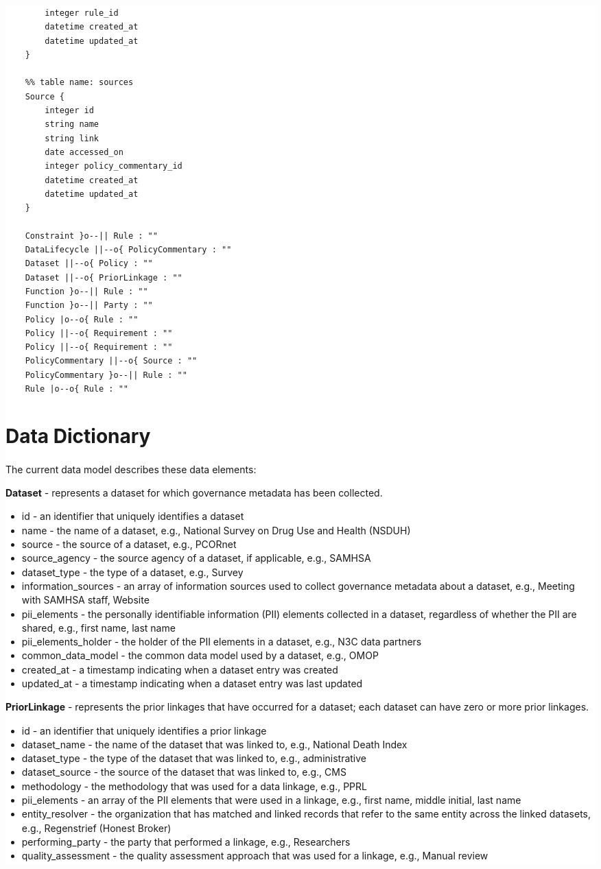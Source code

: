 ```mermaid
        integer rule_id  
        datetime created_at  
        datetime updated_at  
    }

    %% table name: sources
    Source {
        integer id  
        string name  
        string link  
        date accessed_on  
        integer policy_commentary_id  
        datetime created_at  
        datetime updated_at  
    }

    Constraint }o--|| Rule : ""
    DataLifecycle ||--o{ PolicyCommentary : ""
    Dataset ||--o{ Policy : ""
    Dataset ||--o{ PriorLinkage : ""
    Function }o--|| Rule : ""
    Function }o--|| Party : ""
    Policy |o--o{ Rule : ""
    Policy ||--o{ Requirement : ""
    Policy ||--o{ Requirement : ""
    PolicyCommentary ||--o{ Source : ""
    PolicyCommentary }o--|| Rule : ""
    Rule |o--o{ Rule : ""
```

# Data Dictionary

The current data model describes these data elements:

**Dataset** - represents a dataset for which governance metadata has been collected.
  * id - an identifier that uniquely identifies a dataset
  * name - the name of a dataset, e.g., National Survey on Drug Use and Health (NSDUH)
  * source - the source of a dataset, e.g., PCORnet
  * source_agency - the source agency of a dataset, if applicable, e.g., SAMHSA
  * dataset_type - the type of a dataset, e.g., Survey
  * information_sources - an array of information sources used to collect governance metadata about a dataset, e.g., Meeting with SAMHSA staff, Website
  * pii_elements - the personally identifiable information (PII) elements collected in a dataset, regardless of whether the PII are shared, e.g., first name, last name
  * pii_elements_holder - the holder of the PII elements in a dataset, e.g., N3C data partners
  * common_data_model - the common data model used by a dataset, e.g., OMOP
  * created_at - a timestamp indicating when a dataset entry was created
  * updated_at - a timestamp indicating when a dataset entry was last updated

**PriorLinkage** - represents the prior linkages that have occurred for a dataset; each dataset can have zero or more prior linkages.
  * id - an identifier that uniquely identifies a prior linkage
  * dataset_name - the name of the dataset that was linked to, e.g., National Death Index
  * dataset_type - the type of the dataset that was linked to, e.g., administrative
  * dataset_source - the source of the dataset that was linked to, e.g., CMS
  * methodology - the methodology that was used for a data linkage, e.g., PPRL
  * pii_elements - an array of the PII elements that were used in a linkage, e.g., first name, middle initial, last name
  * entity_resolver - the organization that has matched and linked records that refer to the same entity across the linked datasets, e.g., Regenstrief (Honest Broker)
  * performing_party - the party that performed a linkage, e.g., Researchers
  * quality_assessment - the quality assessment approach that was used for a linkage, e.g., Manual review